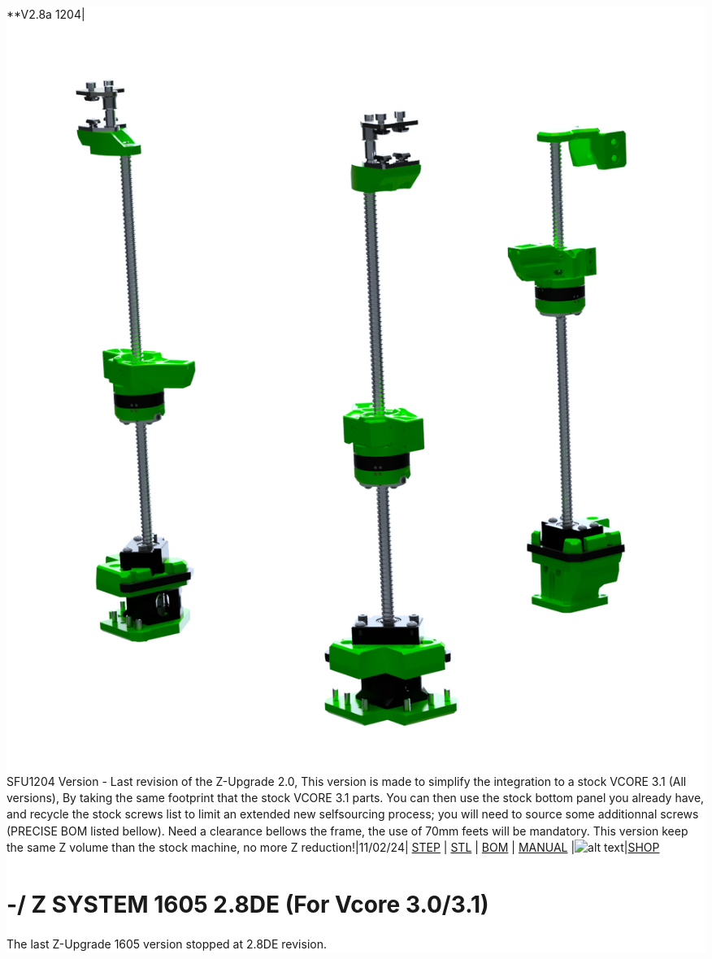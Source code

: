 **V2.8a 1204|![alt text](/image/Z-Upgrade-28DE.png)<br>SFU1204 Version - Last revision of the Z-Upgrade 2.0, This version is made to simplify the integration to a stock VCORE 3.1 (All versions), By taking the same footprint that the stock VCORE 3.1 parts. You can then use the stock bottom panel you already have, and recycle the stock screws list to limit an extended new selfsourcing process; you will need to source some additionnal screws (PRECISE BOM listed bellow). Need a clearance bellows the frame, the use of 70mm feets will be mandatory. This version keep the same Z volume than the stock machine, no more Z reduction!|11/02/24| [STEP](https://github.com/FlorentBroise/BRS-Printers-Mod/blob/main/cad/Z-upgrade-28-DE.zip) | [STL](https://www.printables.com/model/763486-z-upgrade-28-definitive-edition) | [BOM](https://docs.google.com/spreadsheets/d/1hA8UdFV7IhUFEDgt_LVLpt3l6aZIOX_8x9tYVwdvjZA/edit?usp=sharing) | [MANUAL](https://github.com/FlorentBroise/BRS-Printers-Mod/blob/main/manuals/manual2EN.pdf) |![alt text](/image/license.png)|[SHOP](https://store.brs-engineering.com/products/z-upgrade-2-0-vcore-3-x)
# -/ Z SYSTEM 1605 2.8DE (For Vcore 3.0/3.1)
The last Z-Upgrade 1605 version stopped at 2.8DE revision.
